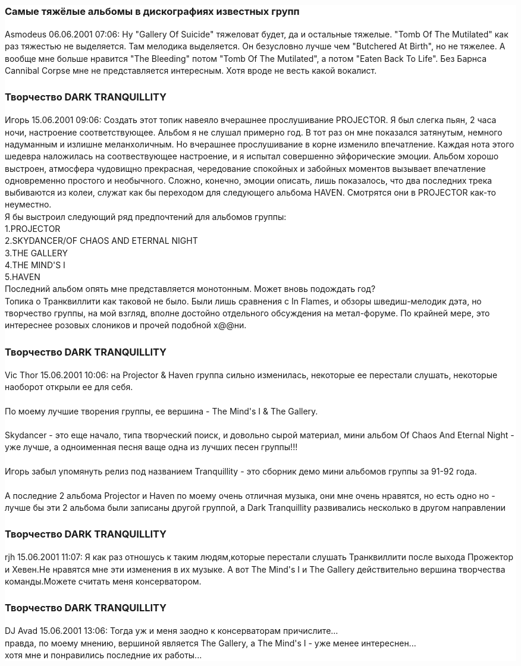 ### Самые тяжёлые альбомы в дискографиях известных групп

Asmodeus 06.06.2001 07:06:
Ну "Gallery Of Suicide" тяжеловат будет, да и остальные тяжелые. "Tomb Of The Mutilated" как раз тяжестью не выделяется. Там мелодика выделяется. Он безусловно лучше чем "Butchered At Birth", но не тяжелее. А вообще мне больше нравится "The Bleeding" потом "Tomb Of The Mutilated", а потом "Eaten Back To Life". Без Барнса Cannibal Corpse мне не представляется интересным. Хотя вроде не весть какой вокалист.

### Творчество DARK TRANQUILLITY

Игорь 15.06.2001 09:06:
Создать этот топик навеяло вчерашнее прослушивание PROJECTOR. Я был слегка пьян, 2 часа ночи, настроение соответствующее. Альбом я не слушал примерно год. В тот раз он мне показался затянутым, немного надуманным и излишне меланхоличным. Но вчерашнее прослушивание в корне изменило впечатление. Каждая нота этого шедевра наложилась на соотвествующее настроение, и я испытал совершенно эйфорические эмоции. Альбом хорошо выстроен, атмосфера чудовищно прекрасная, чередование спокойных и забойных моментов вызывает впечатление одновременно простого и необычного. Сложно, конечно, эмоции описать, лишь показалось, что два последних трека выбиваются из колеи, служат как бы переходом для следующего альбома HAVEN. Смотрятся они в PROJECTOR как-то неуместно.<BR>Я бы выстроил следующий ряд предпочтений для альбомов группы:<BR>1.PROJECTOR<BR>2.SKYDANCER/OF CHAOS AND ETERNAL NIGHT<BR>3.THE GALLERY<BR>4.THE MIND'S I<BR>5.HAVEN<BR>Последний альбом опять мне представляется монотонным. Может вновь подождать год?<BR>Топика о Транквиллити как таковой не было. Были лишь сравнения с In Flames, и обзоры шведиш-мелодик дэта, но творчество группы, на мой взгляд, вполне достойно отдельного обсуждения на метал-форуме. По крайней мере, это интереснее розовых слоников и прочей подобной х@@ни.

### Творчество DARK TRANQUILLITY

Vic Thor 15.06.2001 10:06:
на Projector & Haven группа сильно изменилась, некоторые ее перестали слушать, некоторые наоборот открыли ее для себя.<BR><BR>По моему лучшие творения группы, ее вершина - The Mind's I & The Gallery.<BR><BR>Skydancer - это еще начало, типа творческий поиск, и довольно сырой материал, мини альбом Of Chaos And Eternal Night - уже лучше, а одноименная песня ваще одна из лучших песен группы!!!<BR><BR>Игорь забыл упомянуть релиз под названием Tranquillity - это сборник демо мини альбомов группы за 91-92 года. <BR><BR>А последние 2 альбома  Projector и Haven по моему очень отличная музыка, они мне очень нравятся, но есть одно но - лучше бы эти 2 альбома были записаны другой группой, а Dark Tranquillity развивались несколько в другом направлении<BR>

### Творчество DARK TRANQUILLITY

rjh 15.06.2001 11:07:
Я как раз отношусь к таким людям,которые перестали слушать Транквиллити после выхода Прожектор и Хевен.Не нравятся мне эти изменения в их музыке. А вот The Mind's I и The Gallery действительно вершина творчества команды.Можете считать меня консерватором.

### Творчество DARK TRANQUILLITY

DJ Avad 15.06.2001 13:06:
Тогда уж и меня заодно к консерваторам причислите...<BR>правда, по моему мнению, вершиной является The Gallery, а The Mind's I - уже менее интереснен...<BR>хотя мне и понравились последние их работы...
